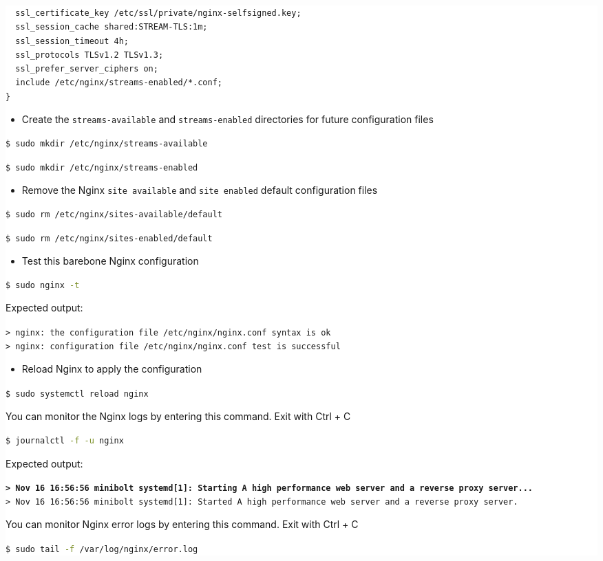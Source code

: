 ```nginx
  ssl_certificate_key /etc/ssl/private/nginx-selfsigned.key;
  ssl_session_cache shared:STREAM-TLS:1m;
  ssl_session_timeout 4h;
  ssl_protocols TLSv1.2 TLSv1.3;
  ssl_prefer_server_ciphers on;
  include /etc/nginx/streams-enabled/*.conf;
}
```

* Create the `streams-available` and `streams-enabled` directories for future configuration files

```bash
$ sudo mkdir /etc/nginx/streams-available
```

```sh
$ sudo mkdir /etc/nginx/streams-enabled
```

* Remove the Nginx `site available` and `site enabled` default configuration files

```bash
$ sudo rm /etc/nginx/sites-available/default
```

```sh
$ sudo rm /etc/nginx/sites-enabled/default
```

* Test this barebone Nginx configuration

```sh
$ sudo nginx -t
```

Expected output:

```
> nginx: the configuration file /etc/nginx/nginx.conf syntax is ok
> nginx: configuration file /etc/nginx/nginx.conf test is successful
```

* Reload Nginx to apply the configuration

```sh
$ sudo systemctl reload nginx
```

&#x20;You can monitor the Nginx logs by entering this command. Exit with Ctrl + C

```bash
$ journalctl -f -u nginx
```

Expected output:

<pre><code><strong>> Nov 16 16:56:56 minibolt systemd[1]: Starting A high performance web server and a reverse proxy server...
</strong>> Nov 16 16:56:56 minibolt systemd[1]: Started A high performance web server and a reverse proxy server.
</code></pre>

You can monitor Nginx error logs by entering this command. Exit with Ctrl + C

```bash
$ sudo tail -f /var/log/nginx/error.log
```

